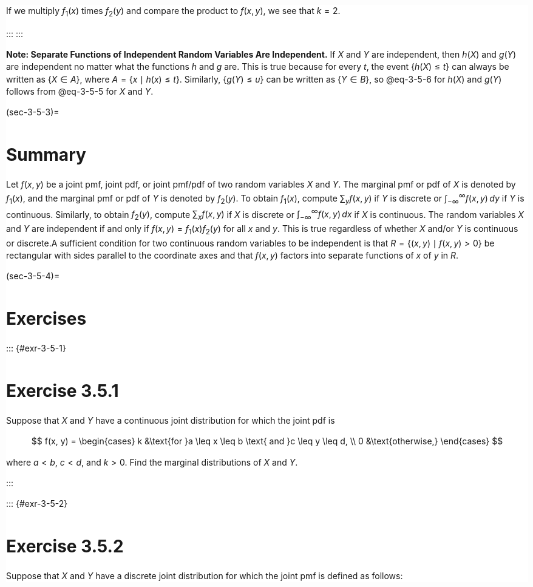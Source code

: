 If we multiply $f_1(x)$ times $f_2(y)$ and compare the product to $f(x, y)$, we see that $k = 2$.

:::
:::

**Note: Separate Functions of Independent Random Variables Are Independent.** If $X$ and $Y$ are independent, then $h(X)$ and $g(Y)$ are independent no matter what the functions $h$ and $g$ are. This is true because for every $t$, the event $\{h(X) \leq t\}$ can always be written as $\{X \in A\}$, where $A = \{x \mid h(x) \leq t\}$. Similarly, $\{g(Y) \leq u\}$ can be written as $\{Y \in B\}$, so @eq-3-5-6 for $h(X)$ and $g(Y)$ follows from @eq-3-5-5 for $X$ and $Y$.

(sec-3-5-3)=
# Summary

Let $f(x, y)$ be a joint pmf, joint pdf, or joint pmf/pdf of two random variables $X$ and $Y$. The marginal pmf or pdf of $X$ is denoted by $f_1(x)$, and the marginal pmf or pdf of $Y$ is denoted by $f_2(y)$. To obtain $f_1(x)$, compute $\sum_{y}f(x, y)$ if $Y$ is discrete or $\int_{-\infty}^{\infty}f(x, y)\, dy$ if $Y$ is continuous. Similarly, to obtain $f_2(y)$, compute $\sum_{x}f(x, y)$ if $X$ is discrete or $\int_{-\infty}^{\infty}f(x, y)\, dx$ if $X$ is continuous. The random variables $X$ and $Y$ are independent if and only if $f(x, y) = f_1(x)f_2(y)$ for all $x$ and $y$. This is true regardless of whether $X$ and/or $Y$ is continuous or discrete.A sufficient condition for two continuous random variables to be independent is that $R = \{(x, y) \mid f(x, y) > 0\}$ be rectangular with sides parallel to the coordinate axes and that $f(x, y)$ factors into separate functions of $x$ of $y$ in $R$.

(sec-3-5-4)=
# Exercises

::: {#exr-3-5-1}

# Exercise 3.5.1

Suppose that $X$ and $Y$ have a continuous joint distribution for which the joint pdf is

$$
f(x, y) = \begin{cases}
k &\text{for }a \leq x \leq b \text{ and }c \leq y \leq d, \\
0 &\text{otherwise,}
\end{cases}
$$

where $a < b$, $c < d$, and $k > 0$. Find the marginal distributions of $X$ and $Y$.

:::

::: {#exr-3-5-2}

# Exercise 3.5.2

Suppose that $X$ and $Y$ have a discrete joint distribution for which the joint pmf is defined as follows:
